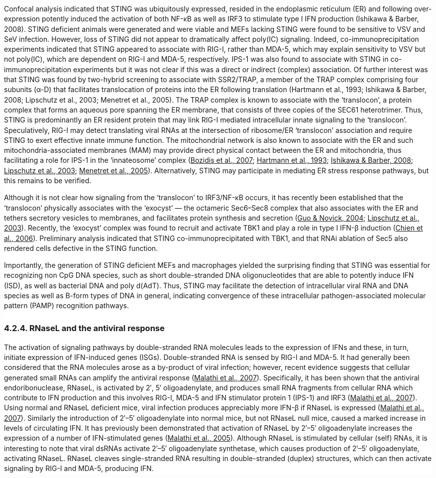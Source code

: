 Confocal analysis indicated that STING was ubiquitously expressed, resided in the endoplasmic reticulum (ER) and following over-expression potently induced the activation of both NF-κB as well as IRF3 to stimulate type I IFN production (Ishikawa & Barber, 2008). STING deficient animals were generated and were viable and MEFs lacking STING were found to be sensitive to VSV and SeV infection. However, loss of STING did not appear to dramatically affect poly(IC) signaling. Indeed, co-immunoprecipitation experiments indicated that STING appeared to associate with RIG-I, rather than MDA-5, which may explain sensitivity to VSV but not poly(IC), which are dependent on RIG-I and MDA-5, respectively. IPS-1 was also found to associate with STING in co-immunoprecipitation experiments but it was not clear if this was a direct or indirect (complex) association. Of further interest was that STING was found by two-hybrid screening to associate with SSR2/TRAP, a member of the TRAP complex comprising four subunits (α-D) that facilitates translocation of proteins into the ER following translation (Hartmann et al., 1993; Ishikawa & Barber, 2008; Lipschutz et al., 2003; Menetret et al., 2005).
The TRAP complex is known to associate with the ‘translocon’, a protein complex that forms an aqueous pore spanning the ER membrane, that consists of three copies of the SEC61 heterotrimer. Thus, STING is predominantly an ER resident protein that may link RIG-I mediated intracellular innate signaling to the ‘translocon’. Speculatively, RIG-I may detect translating viral RNAs at the intersection of ribosome/ER ‘translocon’ association and require STING to exert effective innate immune function. The mitochondrial network is also known to associate with the ER and such mitochondria-associated membranes (MAM) may provide direct physical contact between the ER and mitochondria, thus facilitating a role for IPS-1 in the ‘innateosome’ complex ([Bozidis et al., 2007](https://doi.org/10.1083/jcb.200609054); [Hartmann et al., 1993](https://doi.org/10.1083/jcb.123.6.1543); [Ishikawa & Barber, 2008](https://doi.org/10.1083/jcb.200804179); [Lipschutz et al., 2003](https://doi.org/10.1083/jcb.200304080); [Menetret et al., 2005](https://doi.org/10.1083/jcb.200504082)). Alternatively, STING may participate in mediating ER stress response pathways, but this remains to be verified.

Although it is not clear how signaling from the ‘translocon’ to IRF3/NF-κB occurs, it has recently been established that the ‘translocon’ physically associates with the ‘exocyst’ — the octameric Sec6–Sec8 complex that also associates with the ER and tethers secretory vesicles to membranes, and facilitates protein synthesis and secretion ([Guo & Novick, 2004](https://doi.org/10.1083/jcb.200404080); [Lipschutz et al., 2003](https://doi.org/10.1083/jcb.200304080)). Recently, the ‘exocyst’ complex was found to recruit and activate TBK1 and play a role in type I IFN-β induction ([Chien et al., 2006](https://doi.org/10.1083/jcb.200604080)). Preliminary analysis indicated that STING co-immunoprecipitated with TBK1, and that RNAi ablation of Sec5 also rendered cells defective in the STING function.

Importantly, the generation of STING deficient MEFs and macrophages yielded the surprising finding that STING was essential for recognizing non CpG DNA species, such as short double-stranded DNA oligonucleotides that are able to potently induce IFN (ISD), as well as bacterial DNA and poly d(AdT). Thus, STING may facilitate the detection of intracellular viral RNA and DNA species as well as B-form types of DNA in general, indicating convergence of these intracellular pathogen-associated molecular pattern (PAMP) recognition pathways.

### 4.2.4. RNaseL and the antiviral response

The activation of signaling pathways by double-stranded RNA molecules leads to the expression of IFNs and these, in turn, initiate expression of IFN-induced genes (ISGs). Double-stranded RNA is sensed by RIG-I and MDA-5. It had generally been considered that the RNA molecules arose as a by-product of viral infection; however, recent evidence suggests that cellular generated small RNAs can amplify the antiviral response ([Malathi et al., 2007](https://doi.org/10.1083/jcb.200704080)). Specifically, it has been shown that the antiviral endoribonuclease, RNaseL, is activated by 2′, 5′ oligoadenylate, and produces small RNA fragments from cellular RNA which contribute to IFN production and this involves RIG-I, MDA-5 and IFN stimulator protein 1 (IPS-1) and IRF3 ([Malathi et al., 2007](https://doi.org/10.1083/jcb.200704080)). Using normal and RNaseL deficient mice, viral infection produces appreciably more IFN-β if RNaseL is expressed ([Malathi et al., 2007](https://doi.org/10.1083/jcb.200704080)). Similarly the introduction of 2′–5′ oligoadenylate into normal mice, but not RNaseL null mice, caused a marked increase in levels of circulating IFN. It has previously been demonstrated that activation of RNaseL by 2′–5′ oligoadenylate increases the expression of a number of IFN-stimulated genes ([Malathi et al., 2005](https://doi.org/10.1083/jcb.200504080)). Although RNaseL is stimulated by cellular (self) RNAs, it is interesting to note that viral dsRNAs activate 2′–5′ oligoadenylate synthetase, which causes production of 2′–5′ oligoadenylate, activating RNaseL. RNaseL cleaves single-stranded RNA resulting in double-stranded (duplex) structures, which can then activate signaling by RIG-I and MDA-5, producing IFN.
